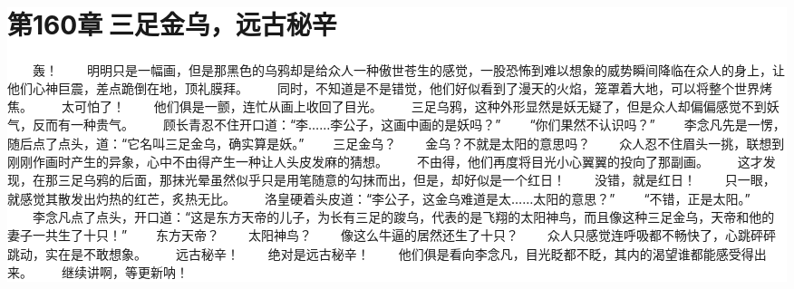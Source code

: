 
# 第160章 三足金乌，远古秘辛
　　轰！
　　明明只是一幅画，但是那黑色的乌鸦却是给众人一种傲世苍生的感觉，一股恐怖到难以想象的威势瞬间降临在众人的身上，让他们心神巨震，差点跪倒在地，顶礼膜拜。
　　同时，不知道是不是错觉，他们好似看到了漫天的火焰，笼罩着大地，可以将整个世界烤焦。
　　太可怕了！
　　他们俱是一颤，连忙从画上收回了目光。
　　三足乌鸦，这种外形显然是妖无疑了，但是众人却偏偏感觉不到妖气，反而有一种贵气。
　　顾长青忍不住开口道：“李……李公子，这画中画的是妖吗？”
　　“你们果然不认识吗？”
　　李念凡先是一愣，随后点了点头，道：“它名叫三足金乌，确实算是妖。”
　　三足金乌？
　　金乌？不就是太阳的意思吗？
　　众人忍不住眉头一挑，联想到刚刚作画时产生的异象，心中不由得产生一种让人头皮发麻的猜想。
　　不由得，他们再度将目光小心翼翼的投向了那副画。
　　这才发现，在那三足乌鸦的后面，那抹光晕虽然似乎只是用笔随意的勾抹而出，但是，却好似是一个红日！
　　没错，就是红日！
　　只一眼，就感觉其散发出灼热的红芒，炙热无比。
　　洛皇硬着头皮道：“李公子，这金乌难道是太……太阳的意思？”
　　“不错，正是太阳。”
　　李念凡点了点头，开口道：“这是东方天帝的儿子，为长有三足的踆乌，代表的是飞翔的太阳神鸟，而且像这种三足金乌，天帝和他的妻子一共生了十只！”
　　东方天帝？
　　太阳神鸟？
　　像这么牛逼的居然还生了十只？
　　众人只感觉连呼吸都不畅快了，心跳砰砰跳动，实在是不敢想象。
　　远古秘辛！
　　绝对是远古秘辛！
　　他们俱是看向李念凡，目光眨都不眨，其内的渴望谁都能感受得出来。
　　继续讲啊，等更新呐！
